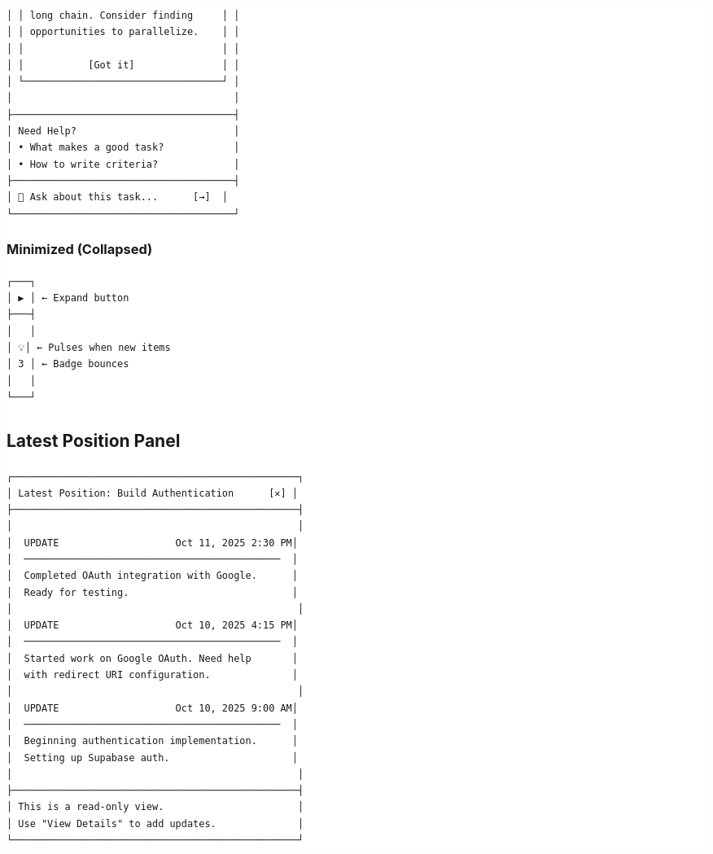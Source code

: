 ```
│ │ long chain. Consider finding     │ │
│ │ opportunities to parallelize.    │ │
│ │                                  │ │
│ │           [Got it]               │ │
│ └──────────────────────────────────┘ │
│                                      │
├──────────────────────────────────────┤
│ Need Help?                           │
│ • What makes a good task?            │
│ • How to write criteria?             │
├──────────────────────────────────────┤
│ 💬 Ask about this task...      [→]  │
└──────────────────────────────────────┘
```

### Minimized (Collapsed)

```
┌───┐
│ ▶ │ ← Expand button
├───┤
│   │
│ 💡│ ← Pulses when new items
│ 3 │ ← Badge bounces
│   │
└───┘
```

## Latest Position Panel

```
┌─────────────────────────────────────────────────┐
│ Latest Position: Build Authentication      [✕] │
├─────────────────────────────────────────────────┤
│                                                 │
│  UPDATE                    Oct 11, 2025 2:30 PM│
│  ────────────────────────────────────────────  │
│  Completed OAuth integration with Google.      │
│  Ready for testing.                            │
│                                                 │
│  UPDATE                    Oct 10, 2025 4:15 PM│
│  ────────────────────────────────────────────  │
│  Started work on Google OAuth. Need help       │
│  with redirect URI configuration.              │
│                                                 │
│  UPDATE                    Oct 10, 2025 9:00 AM│
│  ────────────────────────────────────────────  │
│  Beginning authentication implementation.      │
│  Setting up Supabase auth.                     │
│                                                 │
├─────────────────────────────────────────────────┤
│ This is a read-only view.                       │
│ Use "View Details" to add updates.              │
└─────────────────────────────────────────────────┘
```
